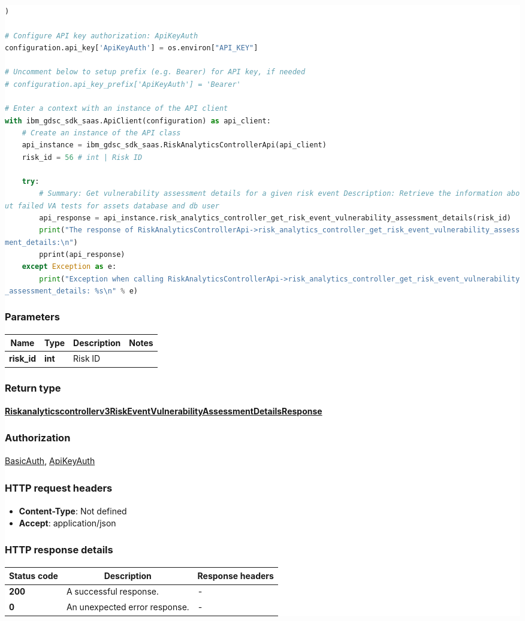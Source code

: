 ```python
)

# Configure API key authorization: ApiKeyAuth
configuration.api_key['ApiKeyAuth'] = os.environ["API_KEY"]

# Uncomment below to setup prefix (e.g. Bearer) for API key, if needed
# configuration.api_key_prefix['ApiKeyAuth'] = 'Bearer'

# Enter a context with an instance of the API client
with ibm_gdsc_sdk_saas.ApiClient(configuration) as api_client:
    # Create an instance of the API class
    api_instance = ibm_gdsc_sdk_saas.RiskAnalyticsControllerApi(api_client)
    risk_id = 56 # int | Risk ID

    try:
        # Summary: Get vulnerability assessment details for a given risk event Description: Retrieve the information about failed VA tests for assets database and db user
        api_response = api_instance.risk_analytics_controller_get_risk_event_vulnerability_assessment_details(risk_id)
        print("The response of RiskAnalyticsControllerApi->risk_analytics_controller_get_risk_event_vulnerability_assessment_details:\n")
        pprint(api_response)
    except Exception as e:
        print("Exception when calling RiskAnalyticsControllerApi->risk_analytics_controller_get_risk_event_vulnerability_assessment_details: %s\n" % e)
```



### Parameters


Name | Type | Description  | Notes
------------- | ------------- | ------------- | -------------
 **risk_id** | **int**| Risk ID | 

### Return type

[**Riskanalyticscontrollerv3RiskEventVulnerabilityAssessmentDetailsResponse**](Riskanalyticscontrollerv3RiskEventVulnerabilityAssessmentDetailsResponse.md)

### Authorization

[BasicAuth](../README.md#BasicAuth), [ApiKeyAuth](../README.md#ApiKeyAuth)

### HTTP request headers

 - **Content-Type**: Not defined
 - **Accept**: application/json

### HTTP response details

| Status code | Description | Response headers |
|-------------|-------------|------------------|
**200** | A successful response. |  -  |
**0** | An unexpected error response. |  -  |
